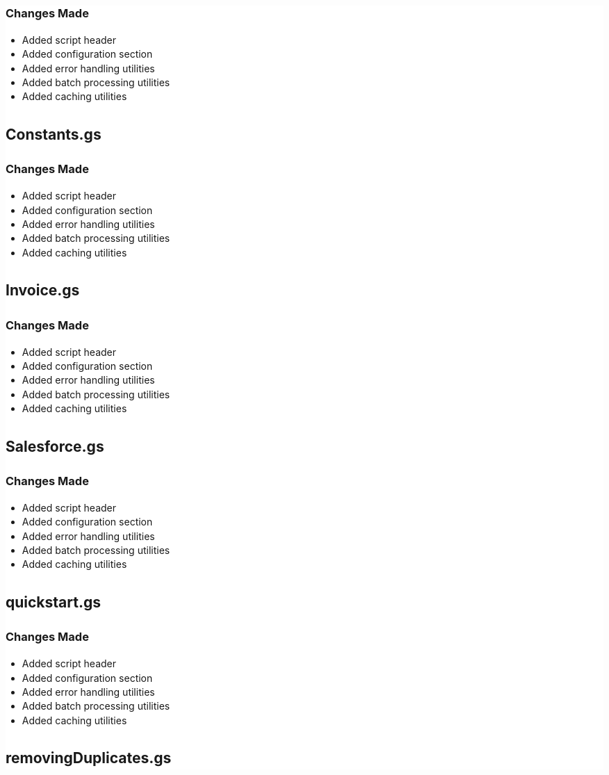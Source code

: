 ### Changes Made

- Added script header
- Added configuration section
- Added error handling utilities
- Added batch processing utilities
- Added caching utilities

## Constants.gs

### Changes Made

- Added script header
- Added configuration section
- Added error handling utilities
- Added batch processing utilities
- Added caching utilities

## Invoice.gs

### Changes Made

- Added script header
- Added configuration section
- Added error handling utilities
- Added batch processing utilities
- Added caching utilities

## Salesforce.gs

### Changes Made

- Added script header
- Added configuration section
- Added error handling utilities
- Added batch processing utilities
- Added caching utilities

## quickstart.gs

### Changes Made

- Added script header
- Added configuration section
- Added error handling utilities
- Added batch processing utilities
- Added caching utilities

## removingDuplicates.gs
